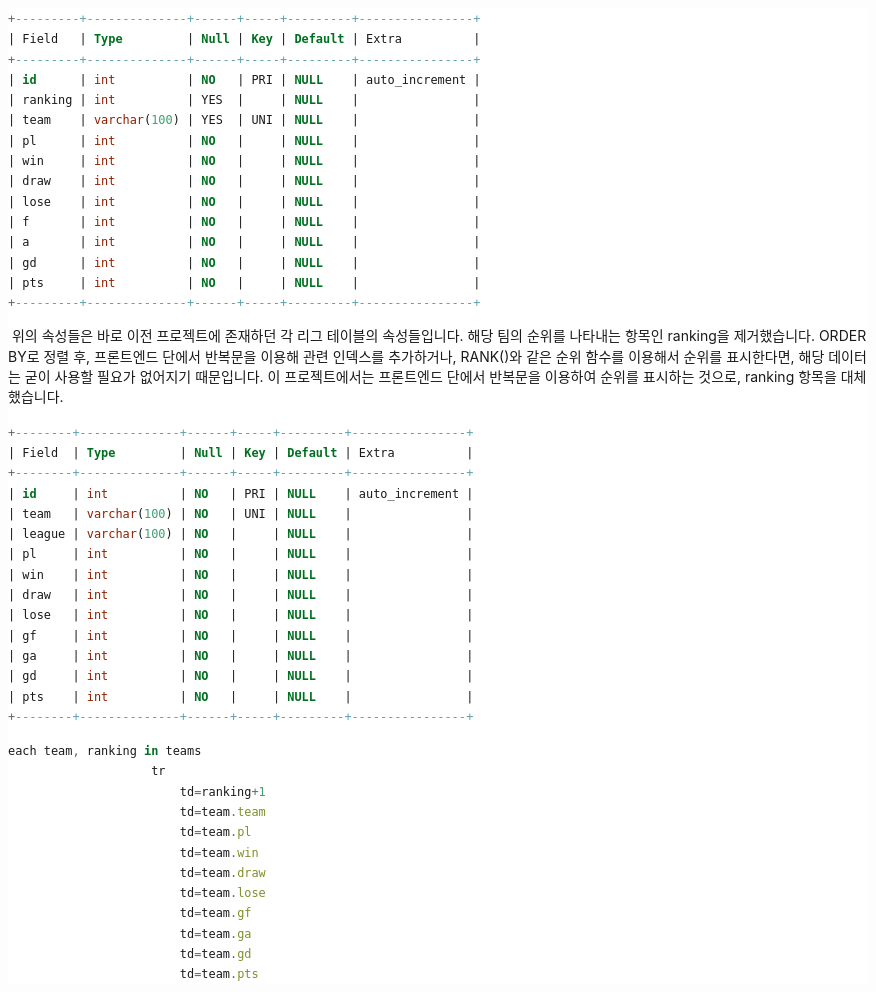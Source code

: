 ```sql
+---------+--------------+------+-----+---------+----------------+
| Field   | Type         | Null | Key | Default | Extra          |
+---------+--------------+------+-----+---------+----------------+
| id      | int          | NO   | PRI | NULL    | auto_increment |
| ranking | int          | YES  |     | NULL    |                |
| team    | varchar(100) | YES  | UNI | NULL    |                |
| pl      | int          | NO   |     | NULL    |                |
| win     | int          | NO   |     | NULL    |                |
| draw    | int          | NO   |     | NULL    |                |
| lose    | int          | NO   |     | NULL    |                |
| f       | int          | NO   |     | NULL    |                |
| a       | int          | NO   |     | NULL    |                |
| gd      | int          | NO   |     | NULL    |                |
| pts     | int          | NO   |     | NULL    |                |
+---------+--------------+------+-----+---------+----------------+
```

&nbsp;위의 속성들은 바로 이전 프로젝트에 존재하던 각 리그 테이블의 속성들입니다. 해당 팀의 순위를 나타내는 항목인 ranking을 제거했습니다. ORDER BY로 정렬 후, 프론트엔드 단에서 반복문을 이용해 관련 인덱스를 추가하거나, RANK()와 같은 순위 함수를 이용해서 순위를 표시한다면, 해당 데이터는 굳이 사용할 필요가 없어지기 때문입니다. 이 프로젝트에서는 프론트엔드 단에서 반복문을 이용하여 순위를 표시하는 것으로, ranking 항목을 대체했습니다.


```sql
+--------+--------------+------+-----+---------+----------------+
| Field  | Type         | Null | Key | Default | Extra          |
+--------+--------------+------+-----+---------+----------------+
| id     | int          | NO   | PRI | NULL    | auto_increment |
| team   | varchar(100) | NO   | UNI | NULL    |                |
| league | varchar(100) | NO   |     | NULL    |                |
| pl     | int          | NO   |     | NULL    |                |
| win    | int          | NO   |     | NULL    |                |
| draw   | int          | NO   |     | NULL    |                |
| lose   | int          | NO   |     | NULL    |                |
| gf     | int          | NO   |     | NULL    |                |
| ga     | int          | NO   |     | NULL    |                |
| gd     | int          | NO   |     | NULL    |                |
| pts    | int          | NO   |     | NULL    |                |
+--------+--------------+------+-----+---------+----------------+
```
```javascript
each team, ranking in teams 
                    tr 
                        td=ranking+1
                        td=team.team 
                        td=team.pl
                        td=team.win 
                        td=team.draw 
                        td=team.lose 
                        td=team.gf 
                        td=team.ga 
                        td=team.gd 
                        td=team.pts 
```
